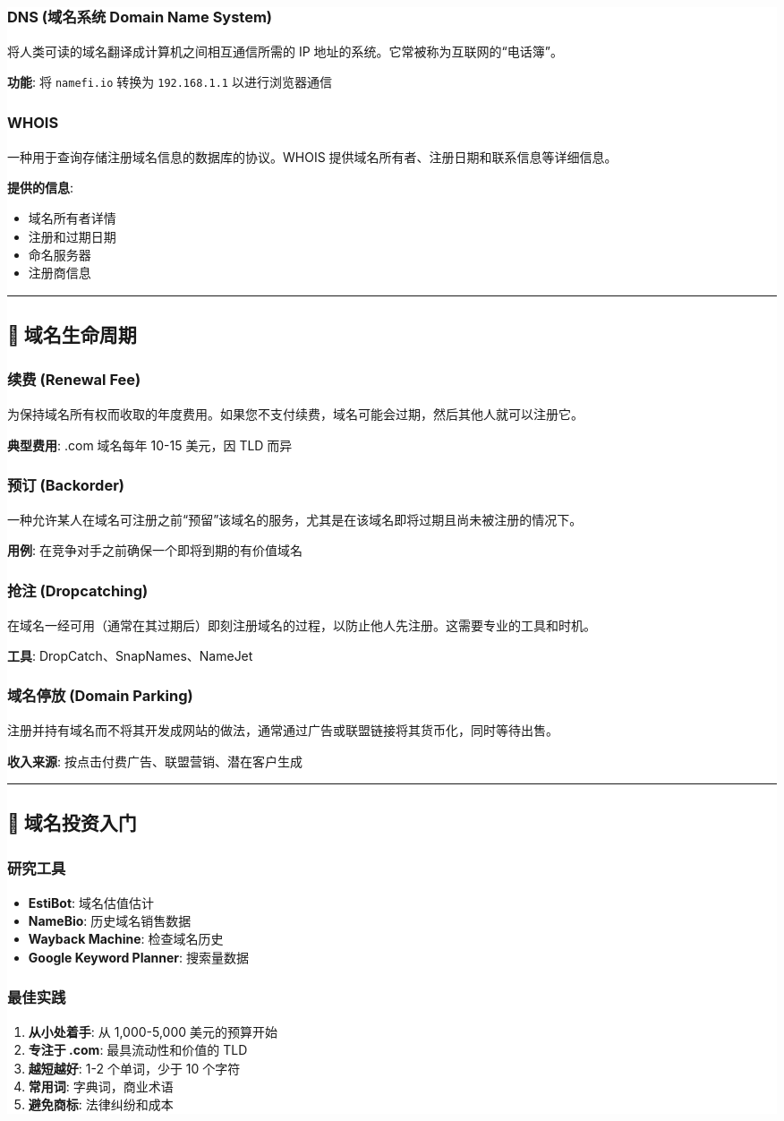### **DNS (域名系统 Domain Name System)**
将人类可读的域名翻译成计算机之间相互通信所需的 IP 地址的系统。它常被称为互联网的“电话簿”。

**功能**: 将 `namefi.io` 转换为 `192.168.1.1` 以进行浏览器通信

### **WHOIS**
一种用于查询存储注册域名信息的数据库的协议。WHOIS 提供域名所有者、注册日期和联系信息等详细信息。

**提供的信息**:
- 域名所有者详情
- 注册和过期日期
- 命名服务器
- 注册商信息

---

## **📅 域名生命周期**

### **续费 (Renewal Fee)**
为保持域名所有权而收取的年度费用。如果您不支付续费，域名可能会过期，然后其他人就可以注册它。

**典型费用**: .com 域名每年 10-15 美元，因 TLD 而异

### **预订 (Backorder)**
一种允许某人在域名可注册之前“预留”该域名的服务，尤其是在该域名即将过期且尚未被注册的情况下。

**用例**: 在竞争对手之前确保一个即将到期的有价值域名

### **抢注 (Dropcatching)**
在域名一经可用（通常在其过期后）即刻注册域名的过程，以防止他人先注册。这需要专业的工具和时机。

**工具**: DropCatch、SnapNames、NameJet

### **域名停放 (Domain Parking)**
注册并持有域名而不将其开发成网站的做法，通常通过广告或联盟链接将其货币化，同时等待出售。

**收入来源**: 按点击付费广告、联盟营销、潜在客户生成

---

## **🚀 域名投资入门**

### **研究工具**
- **EstiBot**: 域名估值估计
- **NameBio**: 历史域名销售数据
- **Wayback Machine**: 检查域名历史
- **Google Keyword Planner**: 搜索量数据

### **最佳实践**
1.  **从小处着手**: 从 1,000-5,000 美元的预算开始
2.  **专注于 .com**: 最具流动性和价值的 TLD
3.  **越短越好**: 1-2 个单词，少于 10 个字符
4.  **常用词**: 字典词，商业术语
5.  **避免商标**: 法律纠纷和成本
